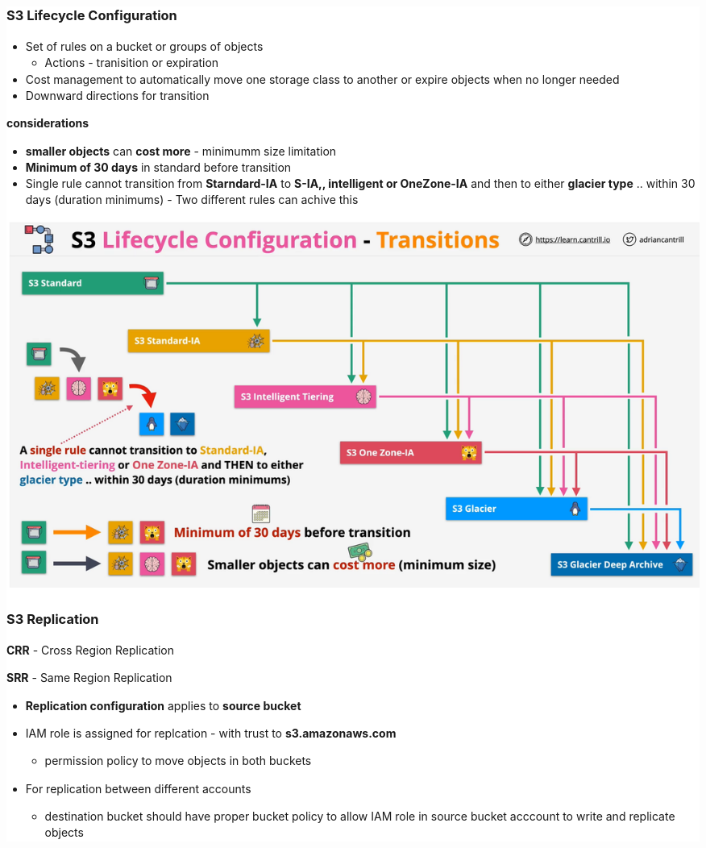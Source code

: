 
### S3 Lifecycle Configuration
- Set of rules on  a bucket or groups of objects
    - Actions - tranisition or expiration
- Cost management to automatically move one storage class to another or expire objects when no longer needed
- Downward directions for transition

**considerations**

- **smaller objects** can **cost more** - minimumm size limitation
- **Minimum of 30 days** in standard before transition
- Single rule cannot transition from **Starndard-IA** to **S-IA,, intelligent or OneZone-IA** and then to either **glacier type** .. within 30 days (duration minimums)
        - Two different rules can achive this 
  
![lifecycle-configuration](images/lifecycle-configuration.png)

### S3 Replication
**CRR** - Cross Region Replication</br>

**SRR** - Same Region Replication

- **Replication configuration** applies to **source bucket**
- IAM role is assigned for replcation - with trust to **s3.amazonaws.com**
    - permission policy to move objects in both buckets

- For replication between different accounts 
    - destination bucket should have proper bucket policy to allow IAM role in source bucket acccount to write and replicate objects
